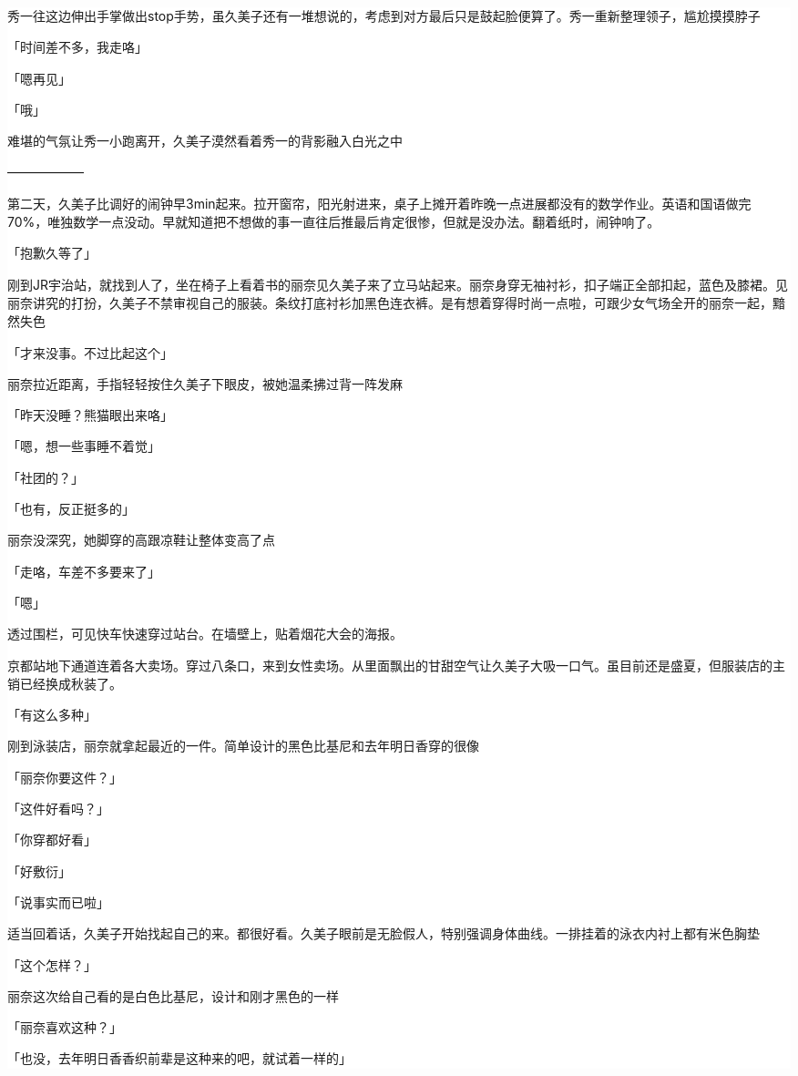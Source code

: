秀一往这边伸出手掌做出stop手势，虽久美子还有一堆想说的，考虑到对方最后只是鼓起脸便算了。秀一重新整理领子，尴尬摸摸脖子

「时间差不多，我走咯」

「嗯再见」

「哦」

难堪的气氛让秀一小跑离开，久美子漠然看着秀一的背影融入白光之中

——————

第二天，久美子比调好的闹钟早3min起来。拉开窗帘，阳光射进来，桌子上摊开着昨晚一点进展都没有的数学作业。英语和国语做完70%，唯独数学一点没动。早就知道把不想做的事一直往后推最后肯定很惨，但就是没办法。翻着纸时，闹钟响了。

「抱歉久等了」

刚到JR宇治站，就找到人了，坐在椅子上看着书的丽奈见久美子来了立马站起来。丽奈身穿无袖衬衫，扣子端正全部扣起，蓝色及膝裙。见丽奈讲究的打扮，久美子不禁审视自己的服装。条纹打底衬衫加黑色连衣裤。是有想着穿得时尚一点啦，可跟少女气场全开的丽奈一起，黯然失色

「才来没事。不过比起这个」

丽奈拉近距离，手指轻轻按住久美子下眼皮，被她温柔拂过背一阵发麻

「昨天没睡？熊猫眼出来咯」

「嗯，想一些事睡不着觉」

「社团的？」

「也有，反正挺多的」

丽奈没深究，她脚穿的高跟凉鞋让整体变高了点

「走咯，车差不多要来了」

「嗯」

透过围栏，可见快车快速穿过站台。在墙壁上，贴着烟花大会的海报。

京都站地下通道连着各大卖场。穿过八条口，来到女性卖场。从里面飘出的甘甜空气让久美子大吸一口气。虽目前还是盛夏，但服装店的主销已经换成秋装了。

「有这么多种」

刚到泳装店，丽奈就拿起最近的一件。简单设计的黑色比基尼和去年明日香穿的很像

「丽奈你要这件？」

「这件好看吗？」

「你穿都好看」

「好敷衍」

「说事实而已啦」

适当回着话，久美子开始找起自己的来。都很好看。久美子眼前是无脸假人，特别强调身体曲线。一排挂着的泳衣内衬上都有米色胸垫

「这个怎样？」

丽奈这次给自己看的是白色比基尼，设计和刚才黑色的一样

「丽奈喜欢这种？」

「也没，去年明日香香织前辈是这种来的吧，就试着一样的」
